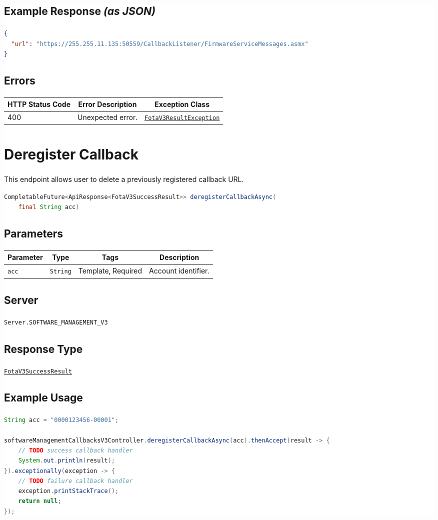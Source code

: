 ## Example Response *(as JSON)*

```json
{
  "url": "https://255.255.11.135:50559/CallbackListener/FirmwareServiceMessages.asmx"
}
```

## Errors

| HTTP Status Code | Error Description | Exception Class |
|  --- | --- | --- |
| 400 | Unexpected error. | [`FotaV3ResultException`](../../doc/models/fota-v3-result-exception.md) |


# Deregister Callback

This endpoint allows user to delete a previously registered callback URL.

```java
CompletableFuture<ApiResponse<FotaV3SuccessResult>> deregisterCallbackAsync(
    final String acc)
```

## Parameters

| Parameter | Type | Tags | Description |
|  --- | --- | --- | --- |
| `acc` | `String` | Template, Required | Account identifier. |

## Server

`Server.SOFTWARE_MANAGEMENT_V3`

## Response Type

[`FotaV3SuccessResult`](../../doc/models/fota-v3-success-result.md)

## Example Usage

```java
String acc = "0000123456-00001";

softwareManagementCallbacksV3Controller.deregisterCallbackAsync(acc).thenAccept(result -> {
    // TODO success callback handler
    System.out.println(result);
}).exceptionally(exception -> {
    // TODO failure callback handler
    exception.printStackTrace();
    return null;
});
```
